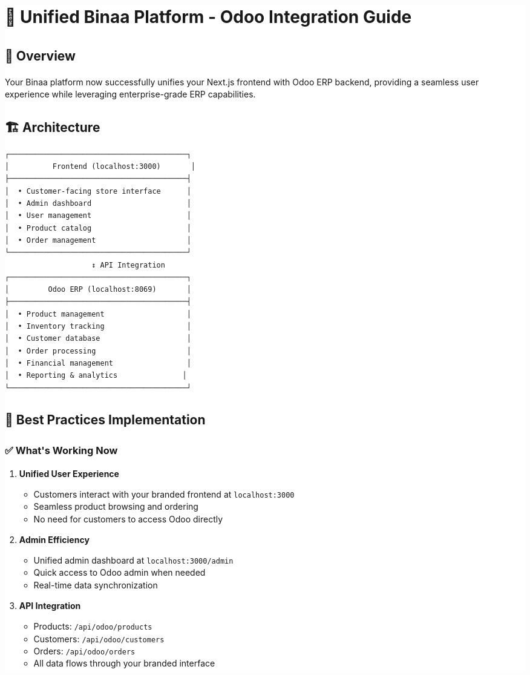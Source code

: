 # 🚀 Unified Binaa Platform - Odoo Integration Guide

## 🎯 Overview

Your Binaa platform now successfully unifies your Next.js frontend with Odoo ERP backend, providing a seamless user experience while leveraging enterprise-grade ERP capabilities.

## 🏗️ Architecture

```
┌─────────────────────────────────────────┐
│          Frontend (localhost:3000)       │
├─────────────────────────────────────────┤
│  • Customer-facing store interface      │
│  • Admin dashboard                      │
│  • User management                      │
│  • Product catalog                      │
│  • Order management                     │
└─────────────────────────────────────────┘
                    ↕️ API Integration
┌─────────────────────────────────────────┐
│         Odoo ERP (localhost:8069)       │
├─────────────────────────────────────────┤
│  • Product management                   │
│  • Inventory tracking                   │
│  • Customer database                    │
│  • Order processing                     │
│  • Financial management                 │
│  • Reporting & analytics               │
└─────────────────────────────────────────┘
```

## 🔄 Best Practices Implementation

### ✅ What's Working Now

1. **Unified User Experience**
   - Customers interact with your branded frontend at `localhost:3000`
   - Seamless product browsing and ordering
   - No need for customers to access Odoo directly

2. **Admin Efficiency**
   - Unified admin dashboard at `localhost:3000/admin`
   - Quick access to Odoo admin when needed
   - Real-time data synchronization

3. **API Integration**
   - Products: `/api/odoo/products`
   - Customers: `/api/odoo/customers`
   - Orders: `/api/odoo/orders`
   - All data flows through your branded interface
